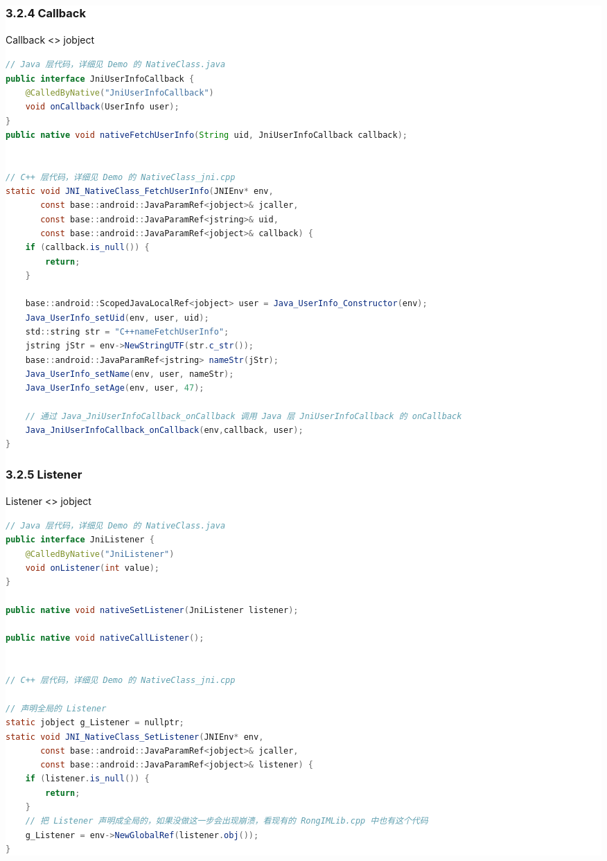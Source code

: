 ### 3.2.4 Callback

Callback <> jobject

```java
// Java 层代码，详细见 Demo 的 NativeClass.java
public interface JniUserInfoCallback {
    @CalledByNative("JniUserInfoCallback")
    void onCallback(UserInfo user);
}
public native void nativeFetchUserInfo(String uid, JniUserInfoCallback callback);


// C++ 层代码，详细见 Demo 的 NativeClass_jni.cpp
static void JNI_NativeClass_FetchUserInfo(JNIEnv* env,
       const base::android::JavaParamRef<jobject>& jcaller,
       const base::android::JavaParamRef<jstring>& uid,
       const base::android::JavaParamRef<jobject>& callback) {
    if (callback.is_null()) {
        return;
    }
    
    base::android::ScopedJavaLocalRef<jobject> user = Java_UserInfo_Constructor(env);
    Java_UserInfo_setUid(env, user, uid);
    std::string str = "C++nameFetchUserInfo";
    jstring jStr = env->NewStringUTF(str.c_str());
    base::android::JavaParamRef<jstring> nameStr(jStr);
    Java_UserInfo_setName(env, user, nameStr);
    Java_UserInfo_setAge(env, user, 47);
    
    // 通过 Java_JniUserInfoCallback_onCallback 调用 Java 层 JniUserInfoCallback 的 onCallback
    Java_JniUserInfoCallback_onCallback(env,callback, user);
}
```

### 3.2.5 Listener

Listener <> jobject

```java
// Java 层代码，详细见 Demo 的 NativeClass.java
public interface JniListener {
    @CalledByNative("JniListener")
    void onListener(int value);
}

public native void nativeSetListener(JniListener listener);

public native void nativeCallListener();


// C++ 层代码，详细见 Demo 的 NativeClass_jni.cpp

// 声明全局的 Listener
static jobject g_Listener = nullptr;
static void JNI_NativeClass_SetListener(JNIEnv* env,
       const base::android::JavaParamRef<jobject>& jcaller,
       const base::android::JavaParamRef<jobject>& listener) {
    if (listener.is_null()) {
        return;
    }
    // 把 Listener 声明成全局的，如果没做这一步会出现崩溃，看现有的 RongIMLib.cpp 中也有这个代码
    g_Listener = env->NewGlobalRef(listener.obj());
}

```